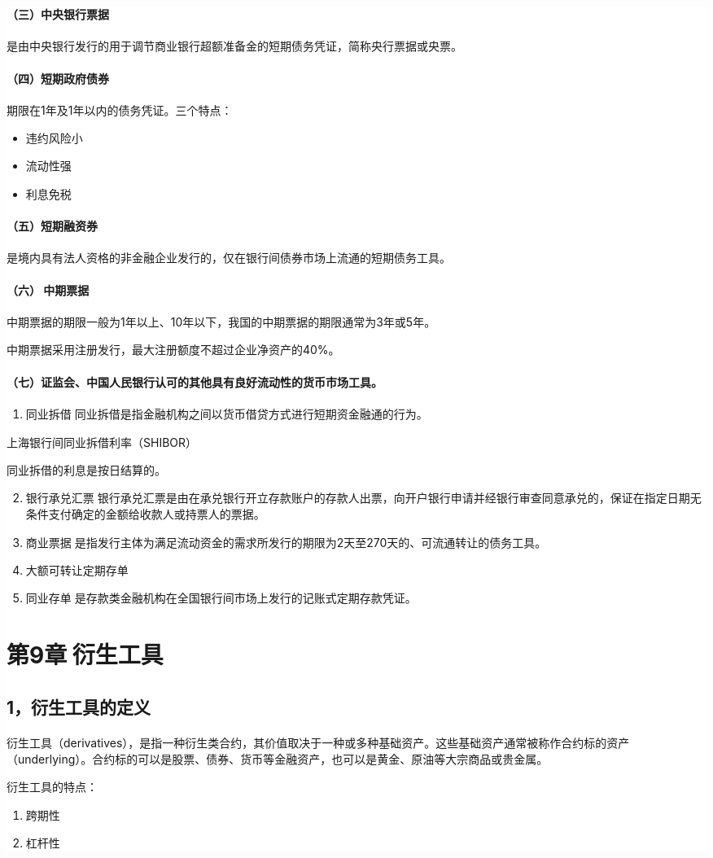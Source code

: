 #### （三）中央银行票据

是由中央银行发行的用于调节商业银行超额准备金的短期债务凭证，简称央行票据或央票。

#### （四）短期政府债券

期限在1年及1年以内的债务凭证。三个特点：

* 违约风险小

* 流动性强

* 利息免税

#### （五）短期融资券

是境内具有法人资格的非金融企业发行的，仅在银行间债券市场上流通的短期债务工具。

#### （六） 中期票据

中期票据的期限一般为1年以上、10年以下，我国的中期票据的期限通常为3年或5年。

中期票据采用注册发行，最大注册额度不超过企业净资产的40%。

#### （七）证监会、中国人民银行认可的其他具有良好流动性的货币市场工具。

1. 同业拆借
同业拆借是指金融机构之间以货币借贷方式进行短期资金融通的行为。

上海银行间同业拆借利率（SHIBOR）

同业拆借的利息是按日结算的。

2. 银行承兑汇票
银行承兑汇票是由在承兑银行开立存款账户的存款人出票，向开户银行申请并经银行审查同意承兑的，保证在指定日期无条件支付确定的金额给收款人或持票人的票据。

3. 商业票据
是指发行主体为满足流动资金的需求所发行的期限为2天至270天的、可流通转让的债务工具。

4. 大额可转让定期存单

5. 同业存单
是存款类金融机构在全国银行间市场上发行的记账式定期存款凭证。 



# 第9章 衍生工具

## 1，衍生工具的定义

衍生工具（derivatives），是指一种衍生类合约，其价值取决于一种或多种基础资产。这些基础资产通常被称作合约标的资产（underlying）。合约标的可以是股票、债券、货币等金融资产，也可以是黄金、原油等大宗商品或贵金属。

衍生工具的特点：

1. 跨期性

2. 杠杆性
